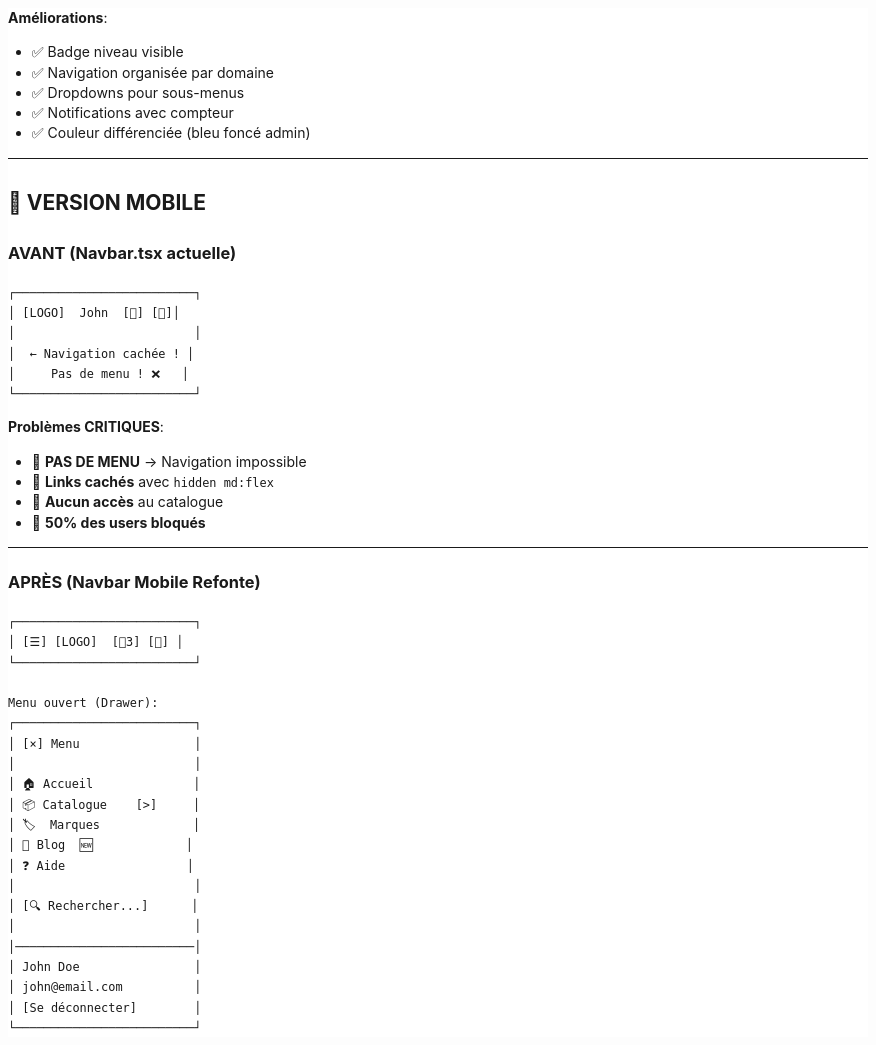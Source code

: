 **Améliorations**:
- ✅ Badge niveau visible
- ✅ Navigation organisée par domaine
- ✅ Dropdowns pour sous-menus
- ✅ Notifications avec compteur
- ✅ Couleur différenciée (bleu foncé admin)

---

## 📱 VERSION MOBILE

### AVANT (Navbar.tsx actuelle)

```
┌─────────────────────────┐
│ [LOGO]  John  [🛒] [👤]│
│                         │
│  ← Navigation cachée ! │
│     Pas de menu ! ❌   │
└─────────────────────────┘
```

**Problèmes CRITIQUES**:
- 🔴 **PAS DE MENU** → Navigation impossible
- 🔴 **Links cachés** avec `hidden md:flex`
- 🔴 **Aucun accès** au catalogue
- 🔴 **50% des users bloqués**

---

### APRÈS (Navbar Mobile Refonte)

```
┌─────────────────────────┐
│ [☰] [LOGO]  [🛒3] [👤] │
└─────────────────────────┘

Menu ouvert (Drawer):
┌─────────────────────────┐
│ [×] Menu                │
│                         │
│ 🏠 Accueil              │
│ 📦 Catalogue    [>]     │
│ 🏷️  Marques             │
│ 📝 Blog  🆕             │
│ ❓ Aide                 │
│                         │
│ [🔍 Rechercher...]      │
│                         │
│─────────────────────────│
│ John Doe                │
│ john@email.com          │
│ [Se déconnecter]        │
└─────────────────────────┘
```
